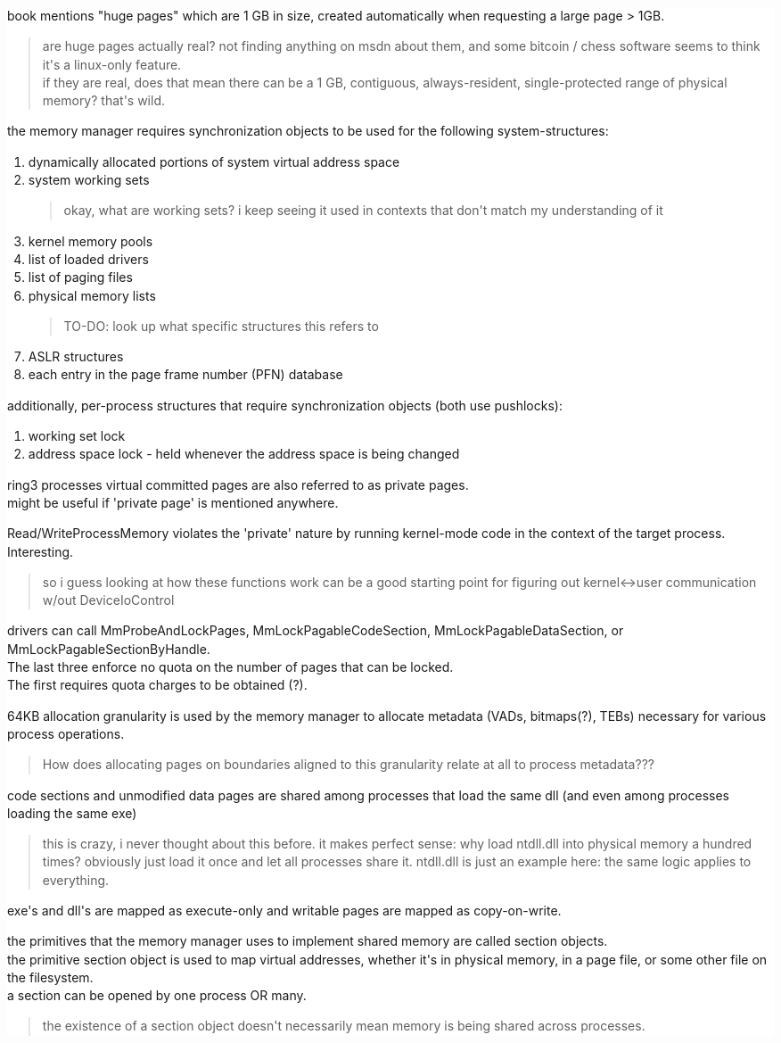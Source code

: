 book mentions "huge pages" which are 1 GB in size, created automatically when requesting a large page > 1GB.
> are huge pages actually real? not finding anything on msdn about them, and some bitcoin / chess software seems to think it's a linux-only feature.  
> if they are real, does that mean there can be a 1 GB, contiguous, always-resident, single-protected range of physical memory? that's wild.

the memory manager requires synchronization objects to be used for the following system-structures:  

1. dynamically allocated portions of system virtual address space
2. system working sets
	> okay, what are working sets? i keep seeing it used in contexts that don't match my understanding of it
3. kernel memory pools
4. list of loaded drivers
5. list of paging files
6. physical memory lists
	> TO-DO: look up what specific structures this refers to
7. ASLR structures
8. each entry in the page frame number (PFN) database

additionally, per-process structures that require synchronization objects (both use pushlocks):  

1. working set lock
2. address space lock - held whenever the address space is being changed

ring3 processes virtual committed pages are also referred to as private pages.  
might be useful if 'private page' is mentioned anywhere.

Read/WriteProcessMemory violates the 'private' nature by running kernel-mode code in the context of the target process. Interesting.
> so i guess looking at how these functions work can be a good starting point for figuring out kernel<->user communication w/out DeviceIoControl

drivers can call MmProbeAndLockPages, MmLockPagableCodeSection, MmLockPagableDataSection, or MmLockPagableSectionByHandle.  
The last three enforce no quota on the number of pages that can be locked.  
The first requires quota charges to be obtained (?).

64KB allocation granularity is used by the memory manager to allocate metadata (VADs, bitmaps(?), TEBs) necessary for various process operations.
> How does allocating pages on boundaries aligned to this granularity relate at all to process metadata???
	
code sections and unmodified data pages are shared among processes that load the same dll (and even among processes loading the same exe)
> this is crazy, i never thought about this before. it makes perfect sense: why load ntdll.dll into physical memory a hundred times? obviously just load it once and let all processes share it. ntdll.dll is just an example here: the same logic applies to everything.

exe's and dll's are mapped as execute-only and writable pages are mapped as copy-on-write.

the primitives that the memory manager uses to implement shared memory are called section objects.  
the primitive section object is used to map virtual addresses, whether it's in physical memory, in a page file, or some other file on the filesystem.  
a section can be opened by one process OR many.
> the existence of a section object doesn't necessarily mean memory is being shared across processes.
